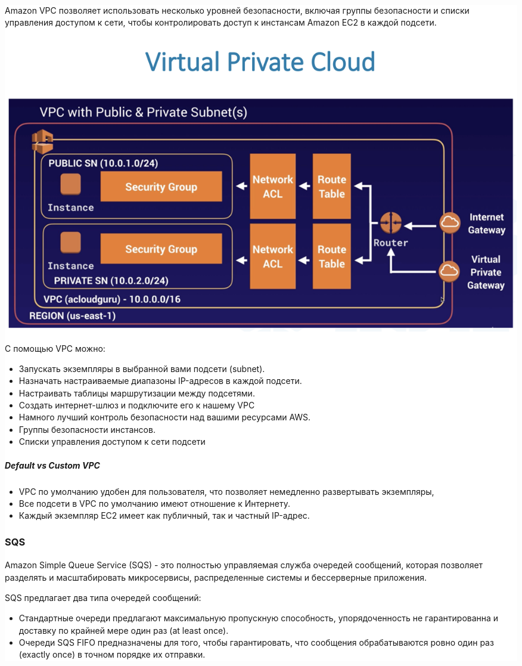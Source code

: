 Amazon VPC позволяет использовать несколько уровней безопасности, включая группы безопасности и списки управления доступом к сети, чтобы контролировать доступ к инстансам Amazon EC2 в каждой подсети.

![Screenshot](../resources/VPC.png)

С помощью VPC можно:
- Запускать экземпляры в выбранной вами подсети (subnet).
- Назначать настраиваемые диапазоны IP-адресов в каждой подсети.
- Настраивать таблицы маршрутизации между подсетями.
- Создать интернет-шлюз и подключите его к нашему VPC
- Намного лучший контроль безопасности над вашими ресурсами AWS.
- Группы безопасности инстансов.
- Списки управления доступом к сети подсети

##### Default vs Custom VPC
- VPC по умолчанию удобен для пользователя, что позволяет немедленно развертывать экземпляры,
- Все подсети в VPC по умолчанию имеют отношение к Интернету.
- Каждый экземпляр EC2 имеет как публичный, так и частный IP-адрес.

### SQS

Amazon Simple Queue Service (SQS) - это полностью управляемая служба очередей сообщений, которая позволяет разделять и масштабировать микросервисы, распределенные системы и бессерверные приложения.

SQS предлагает два типа очередей сообщений:
- Стандартные очереди предлагают максимальную пропускную способность, упорядоченность не гарантированна и доставку по крайней мере один раз (at least once).
- Очереди SQS FIFO предназначены для того, чтобы гарантировать, что сообщения обрабатываются ровно один раз (exactly once) в точном порядке их отправки.
